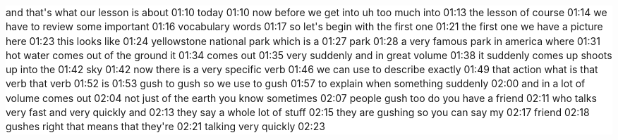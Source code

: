 and that's what our lesson is about
01:10
today
01:10
now before we get into uh too much into
01:13
the lesson of course
01:14
we have to review some important
01:16
vocabulary words
01:17
so let's begin with the first one
01:21
the first one we have a picture here
01:23
this looks like
01:24
yellowstone national park which is a
01:27
park
01:28
a very famous park in america where
01:31
hot water comes out of the ground it
01:34
comes out
01:35
very suddenly and in great volume
01:38
it suddenly comes up shoots up into the
01:42
sky
01:42
now there is a very specific verb
01:46
we can use to describe exactly
01:49
that action what is that verb that verb
01:52
is
01:53
gush to gush so we use to gush
01:57
to explain when something suddenly
02:00
and in a lot of volume comes out
02:04
not just of the earth you know sometimes
02:07
people gush too do you have a friend
02:11
who talks very fast and very quickly and
02:13
they say a whole lot of stuff
02:15
they are gushing so you can say my
02:17
friend
02:18
gushes right that means that they're
02:21
talking very quickly
02:23